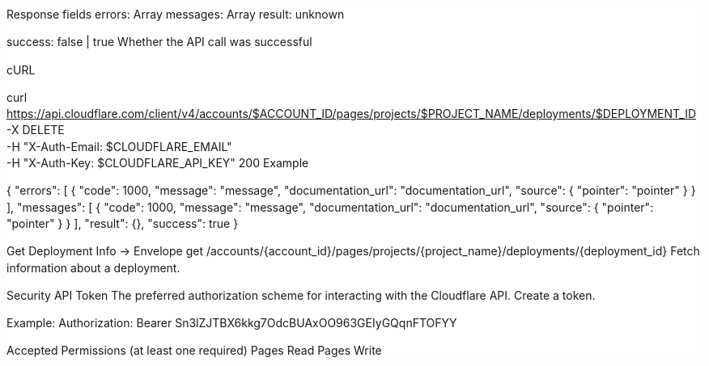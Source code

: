 Response fields
errors: Array<ResponseInfo>
messages: Array<ResponseInfo>
result: unknown

success: false | true
Whether the API call was successful

cURL

curl https://api.cloudflare.com/client/v4/accounts/$ACCOUNT_ID/pages/projects/$PROJECT_NAME/deployments/$DEPLOYMENT_ID \
    -X DELETE \
    -H "X-Auth-Email: $CLOUDFLARE_EMAIL" \
    -H "X-Auth-Key: $CLOUDFLARE_API_KEY"
200
Example

{
  "errors": [
    {
      "code": 1000,
      "message": "message",
      "documentation_url": "documentation_url",
      "source": {
        "pointer": "pointer"
      }
    }
  ],
  "messages": [
    {
      "code": 1000,
      "message": "message",
      "documentation_url": "documentation_url",
      "source": {
        "pointer": "pointer"
      }
    }
  ],
  "result": {},
  "success": true
}

Get Deployment Info -> Envelope<Deployment>
get
/accounts/{account_id}/pages/projects/{project_name}/deployments/{deployment_id}
Fetch information about a deployment.

Security
API Token
The preferred authorization scheme for interacting with the Cloudflare API. Create a token.

Example: Authorization: Bearer Sn3lZJTBX6kkg7OdcBUAxOO963GEIyGQqnFTOFYY

Accepted Permissions (at least one required)
Pages Read Pages Write
